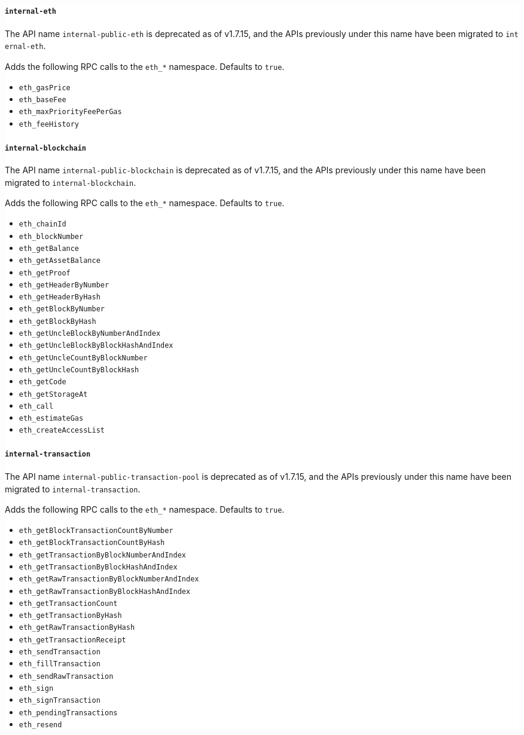 #### `internal-eth`

The API name `internal-public-eth` is deprecated as of v1.7.15, and the APIs
previously under this name have been migrated to `internal-eth`.

Adds the following RPC calls to the `eth_*` namespace. Defaults to `true`.

- `eth_gasPrice`
- `eth_baseFee`
- `eth_maxPriorityFeePerGas`
- `eth_feeHistory`

#### `internal-blockchain`

The API name `internal-public-blockchain` is deprecated as of v1.7.15, and the
APIs previously under this name have been migrated to `internal-blockchain`.

Adds the following RPC calls to the `eth_*` namespace. Defaults to `true`.

- `eth_chainId`
- `eth_blockNumber`
- `eth_getBalance`
- `eth_getAssetBalance`
- `eth_getProof`
- `eth_getHeaderByNumber`
- `eth_getHeaderByHash`
- `eth_getBlockByNumber`
- `eth_getBlockByHash`
- `eth_getUncleBlockByNumberAndIndex`
- `eth_getUncleBlockByBlockHashAndIndex`
- `eth_getUncleCountByBlockNumber`
- `eth_getUncleCountByBlockHash`
- `eth_getCode`
- `eth_getStorageAt`
- `eth_call`
- `eth_estimateGas`
- `eth_createAccessList`

#### `internal-transaction`

The API name `internal-public-transaction-pool` is deprecated as of v1.7.15, and
the APIs previously under this name have been migrated to
`internal-transaction`.

Adds the following RPC calls to the `eth_*` namespace. Defaults to `true`.

- `eth_getBlockTransactionCountByNumber`
- `eth_getBlockTransactionCountByHash`
- `eth_getTransactionByBlockNumberAndIndex`
- `eth_getTransactionByBlockHashAndIndex`
- `eth_getRawTransactionByBlockNumberAndIndex`
- `eth_getRawTransactionByBlockHashAndIndex`
- `eth_getTransactionCount`
- `eth_getTransactionByHash`
- `eth_getRawTransactionByHash`
- `eth_getTransactionReceipt`
- `eth_sendTransaction`
- `eth_fillTransaction`
- `eth_sendRawTransaction`
- `eth_sign`
- `eth_signTransaction`
- `eth_pendingTransactions`
- `eth_resend`
